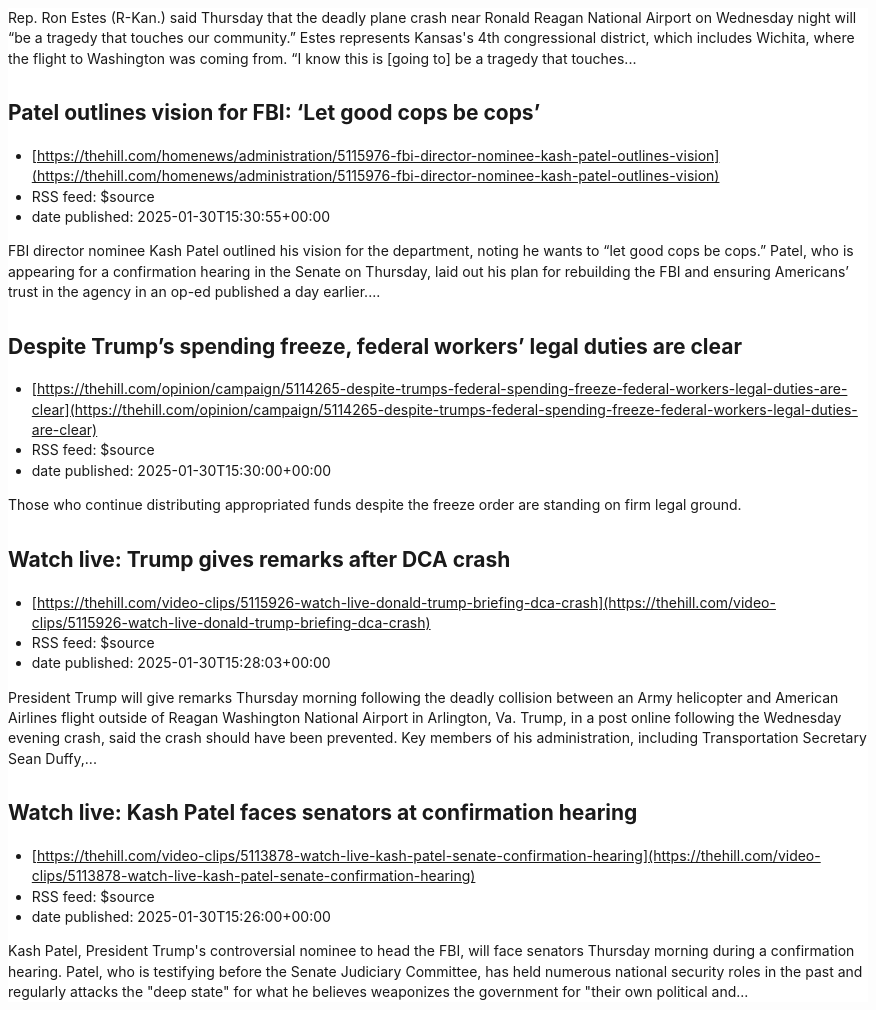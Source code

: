 Rep. Ron Estes (R-Kan.) said Thursday that the deadly plane crash near Ronald Reagan National Airport on Wednesday night will “be a tragedy that touches our community.” Estes represents Kansas's 4th congressional district, which includes Wichita, where the flight to Washington was coming from. “I know this is [going to] be a tragedy that touches...

## Patel outlines vision for FBI: ‘Let good cops be cops’
 - [https://thehill.com/homenews/administration/5115976-fbi-director-nominee-kash-patel-outlines-vision](https://thehill.com/homenews/administration/5115976-fbi-director-nominee-kash-patel-outlines-vision)
 - RSS feed: $source
 - date published: 2025-01-30T15:30:55+00:00

FBI director nominee Kash Patel outlined his vision for the department, noting he wants to “let good cops be cops.” Patel, who is appearing for a confirmation hearing in the Senate on Thursday, laid out his plan for rebuilding the FBI and ensuring Americans’ trust in the agency in an op-ed published a day earlier....

## Despite Trump’s spending freeze, federal workers’ legal duties are clear
 - [https://thehill.com/opinion/campaign/5114265-despite-trumps-federal-spending-freeze-federal-workers-legal-duties-are-clear](https://thehill.com/opinion/campaign/5114265-despite-trumps-federal-spending-freeze-federal-workers-legal-duties-are-clear)
 - RSS feed: $source
 - date published: 2025-01-30T15:30:00+00:00

Those who continue distributing appropriated funds despite the freeze order are standing on firm legal ground.

## Watch live: Trump gives remarks after DCA crash
 - [https://thehill.com/video-clips/5115926-watch-live-donald-trump-briefing-dca-crash](https://thehill.com/video-clips/5115926-watch-live-donald-trump-briefing-dca-crash)
 - RSS feed: $source
 - date published: 2025-01-30T15:28:03+00:00

President Trump will give remarks Thursday morning following the deadly collision between an Army helicopter and American Airlines flight outside of Reagan Washington National Airport in Arlington, Va. Trump, in a post online following the Wednesday evening crash, said the crash should have been prevented. Key members of his administration, including Transportation Secretary Sean Duffy,...

## Watch live: Kash Patel faces senators at confirmation hearing
 - [https://thehill.com/video-clips/5113878-watch-live-kash-patel-senate-confirmation-hearing](https://thehill.com/video-clips/5113878-watch-live-kash-patel-senate-confirmation-hearing)
 - RSS feed: $source
 - date published: 2025-01-30T15:26:00+00:00

Kash Patel, President Trump's controversial nominee to head the FBI, will face senators Thursday morning during a confirmation hearing. Patel, who is testifying before the Senate Judiciary Committee, has held numerous national security roles in the past and regularly attacks the "deep state" for what he believes weaponizes the government for "their own political and...
